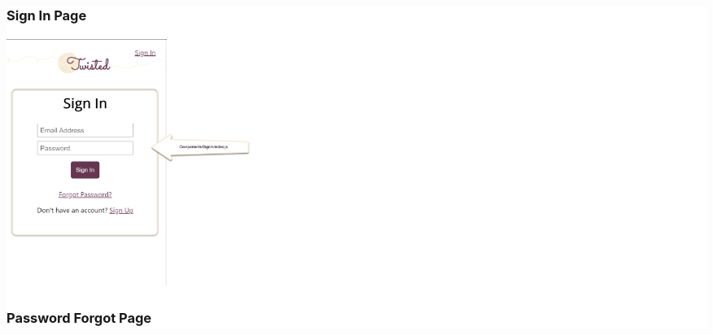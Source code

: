 ### Sign In Page
<img src="src/assets/readme-assets/SignIn.png" alt="SignIn" width="300">

### Password Forgot Page